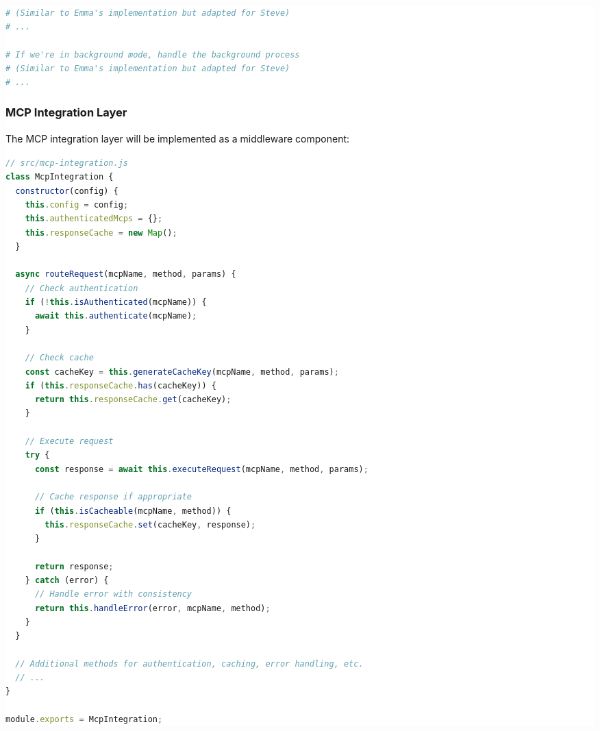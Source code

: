 ```bash
# (Similar to Emma's implementation but adapted for Steve)
# ...

# If we're in background mode, handle the background process
# (Similar to Emma's implementation but adapted for Steve)
# ...
```

### MCP Integration Layer
The MCP integration layer will be implemented as a middleware component:

```javascript
// src/mcp-integration.js
class McpIntegration {
  constructor(config) {
    this.config = config;
    this.authenticatedMcps = {};
    this.responseCache = new Map();
  }
  
  async routeRequest(mcpName, method, params) {
    // Check authentication
    if (!this.isAuthenticated(mcpName)) {
      await this.authenticate(mcpName);
    }
    
    // Check cache
    const cacheKey = this.generateCacheKey(mcpName, method, params);
    if (this.responseCache.has(cacheKey)) {
      return this.responseCache.get(cacheKey);
    }
    
    // Execute request
    try {
      const response = await this.executeRequest(mcpName, method, params);
      
      // Cache response if appropriate
      if (this.isCacheable(mcpName, method)) {
        this.responseCache.set(cacheKey, response);
      }
      
      return response;
    } catch (error) {
      // Handle error with consistency
      return this.handleError(error, mcpName, method);
    }
  }
  
  // Additional methods for authentication, caching, error handling, etc.
  // ...
}

module.exports = McpIntegration;
```
